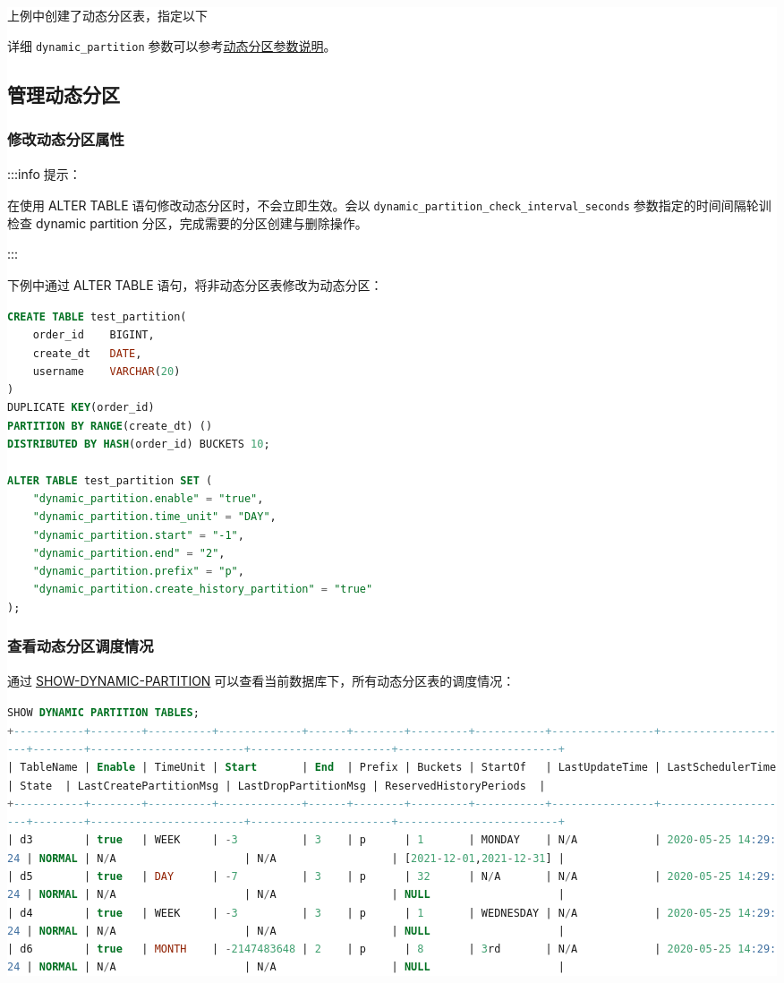 上例中创建了动态分区表，指定以下

详细 `dynamic_partition` 参数可以参考[动态分区参数说明](#动态分区属性参数)。

## 管理动态分区

### 修改动态分区属性

:::info 提示：

在使用 ALTER TABLE 语句修改动态分区时，不会立即生效。会以 `dynamic_partition_check_interval_seconds` 参数指定的时间间隔轮训检查 dynamic partition 分区，完成需要的分区创建与删除操作。

:::

下例中通过 ALTER TABLE 语句，将非动态分区表修改为动态分区：

```sql
CREATE TABLE test_partition(
    order_id    BIGINT,
    create_dt   DATE,
    username    VARCHAR(20)
)
DUPLICATE KEY(order_id)
PARTITION BY RANGE(create_dt) ()
DISTRIBUTED BY HASH(order_id) BUCKETS 10;

ALTER TABLE test_partition SET (
    "dynamic_partition.enable" = "true",
    "dynamic_partition.time_unit" = "DAY",
    "dynamic_partition.start" = "-1",
    "dynamic_partition.end" = "2",
    "dynamic_partition.prefix" = "p",
    "dynamic_partition.create_history_partition" = "true"
);

```

### 查看动态分区调度情况

通过 [SHOW-DYNAMIC-PARTITION](../../sql-manual/sql-statements/table-and-view/table/SHOW-DYNAMIC-PARTITION-TABLES) 可以查看当前数据库下，所有动态分区表的调度情况：

```sql
SHOW DYNAMIC PARTITION TABLES;
+-----------+--------+----------+-------------+------+--------+---------+-----------+----------------+---------------------+--------+------------------------+----------------------+-------------------------+
| TableName | Enable | TimeUnit | Start       | End  | Prefix | Buckets | StartOf   | LastUpdateTime | LastSchedulerTime   | State  | LastCreatePartitionMsg | LastDropPartitionMsg | ReservedHistoryPeriods  |
+-----------+--------+----------+-------------+------+--------+---------+-----------+----------------+---------------------+--------+------------------------+----------------------+-------------------------+
| d3        | true   | WEEK     | -3          | 3    | p      | 1       | MONDAY    | N/A            | 2020-05-25 14:29:24 | NORMAL | N/A                    | N/A                  | [2021-12-01,2021-12-31] |
| d5        | true   | DAY      | -7          | 3    | p      | 32      | N/A       | N/A            | 2020-05-25 14:29:24 | NORMAL | N/A                    | N/A                  | NULL                    |
| d4        | true   | WEEK     | -3          | 3    | p      | 1       | WEDNESDAY | N/A            | 2020-05-25 14:29:24 | NORMAL | N/A                    | N/A                  | NULL                    | 
| d6        | true   | MONTH    | -2147483648 | 2    | p      | 8       | 3rd       | N/A            | 2020-05-25 14:29:24 | NORMAL | N/A                    | N/A                  | NULL                    |
```